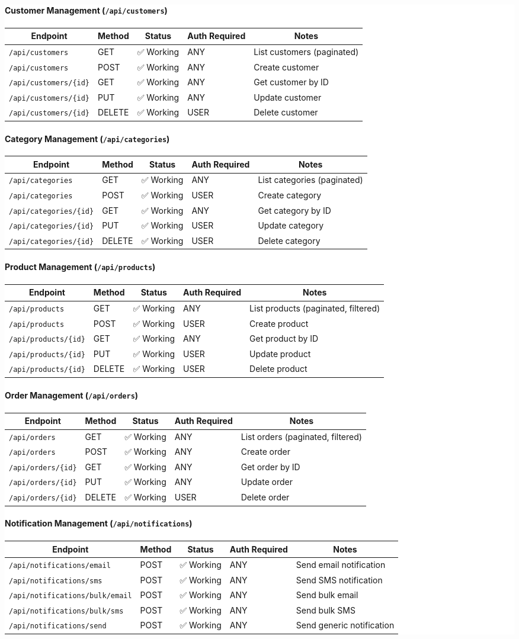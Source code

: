 #### Customer Management (`/api/customers`)
| Endpoint | Method | Status | Auth Required | Notes |
|----------|--------|--------|---------------|-------|
| `/api/customers` | GET | ✅ Working | ANY | List customers (paginated) |
| `/api/customers` | POST | ✅ Working | ANY | Create customer |
| `/api/customers/{id}` | GET | ✅ Working | ANY | Get customer by ID |
| `/api/customers/{id}` | PUT | ✅ Working | ANY | Update customer |
| `/api/customers/{id}` | DELETE | ✅ Working | USER | Delete customer |

#### Category Management (`/api/categories`)
| Endpoint | Method | Status | Auth Required | Notes |
|----------|--------|--------|---------------|-------|
| `/api/categories` | GET | ✅ Working | ANY | List categories (paginated) |
| `/api/categories` | POST | ✅ Working | USER | Create category |
| `/api/categories/{id}` | GET | ✅ Working | ANY | Get category by ID |
| `/api/categories/{id}` | PUT | ✅ Working | USER | Update category |
| `/api/categories/{id}` | DELETE | ✅ Working | USER | Delete category |

#### Product Management (`/api/products`)
| Endpoint | Method | Status | Auth Required | Notes |
|----------|--------|--------|---------------|-------|
| `/api/products` | GET | ✅ Working | ANY | List products (paginated, filtered) |
| `/api/products` | POST | ✅ Working | USER | Create product |
| `/api/products/{id}` | GET | ✅ Working | ANY | Get product by ID |
| `/api/products/{id}` | PUT | ✅ Working | USER | Update product |
| `/api/products/{id}` | DELETE | ✅ Working | USER | Delete product |

#### Order Management (`/api/orders`)
| Endpoint | Method | Status | Auth Required | Notes |
|----------|--------|--------|---------------|-------|
| `/api/orders` | GET | ✅ Working | ANY | List orders (paginated, filtered) |
| `/api/orders` | POST | ✅ Working | ANY | Create order |
| `/api/orders/{id}` | GET | ✅ Working | ANY | Get order by ID |
| `/api/orders/{id}` | PUT | ✅ Working | ANY | Update order |
| `/api/orders/{id}` | DELETE | ✅ Working | USER | Delete order |

#### Notification Management (`/api/notifications`)
| Endpoint | Method | Status | Auth Required | Notes |
|----------|--------|--------|---------------|-------|
| `/api/notifications/email` | POST | ✅ Working | ANY | Send email notification |
| `/api/notifications/sms` | POST | ✅ Working | ANY | Send SMS notification |
| `/api/notifications/bulk/email` | POST | ✅ Working | ANY | Send bulk email |
| `/api/notifications/bulk/sms` | POST | ✅ Working | ANY | Send bulk SMS |
| `/api/notifications/send` | POST | ✅ Working | ANY | Send generic notification |

